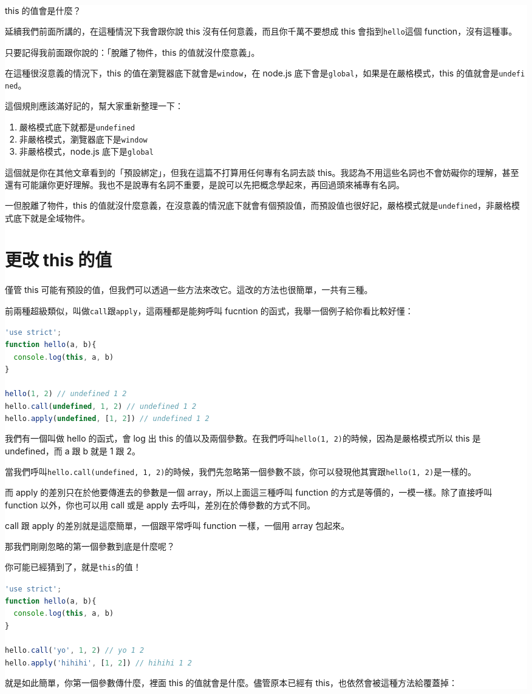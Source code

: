 this 的值會是什麼？

延續我們前面所講的，在這種情況下我會跟你說 this 沒有任何意義，而且你千萬不要想成 this 會指到`hello`這個 function，沒有這種事。

只要記得我前面跟你說的：「脫離了物件，this 的值就沒什麼意義」。

在這種很沒意義的情況下，this 的值在瀏覽器底下就會是`window`，在 node.js 底下會是`global`，如果是在嚴格模式，this 的值就會是`undefined`。

這個規則應該滿好記的，幫大家重新整理一下：

1.  嚴格模式底下就都是`undefined`
2.  非嚴格模式，瀏覽器底下是`window`
3.  非嚴格模式，node.js 底下是`global`

這個就是你在其他文章看到的「預設綁定」，但我在這篇不打算用任何專有名詞去談 this。我認為不用這些名詞也不會妨礙你的理解，甚至還有可能讓你更好理解。我也不是說專有名詞不重要，是說可以先把概念學起來，再回過頭來補專有名詞。

一但脫離了物件，this 的值就沒什麼意義，在沒意義的情況底下就會有個預設值，而預設值也很好記，嚴格模式就是`undefined`，非嚴格模式底下就是全域物件。

# 更改 this 的值

僅管 this 可能有預設的值，但我們可以透過一些方法來改它。這改的方法也很簡單，一共有三種。

前兩種超級類似，叫做`call`跟`apply`，這兩種都是能夠呼叫 fucntion 的函式，我舉一個例子給你看比較好懂：

```js
'use strict';  
function hello(a, b){  
  console.log(this, a, b)  
}  
    
hello(1, 2) // undefined 1 2  
hello.call(undefined, 1, 2) // undefined 1 2  
hello.apply(undefined, [1, 2]) // undefined 1 2
```
我們有一個叫做 hello 的函式，會 log 出 this 的值以及兩個參數。在我們呼叫`hello(1, 2)`的時候，因為是嚴格模式所以 this 是 undefined，而 a 跟 b 就是 1 跟 2。

當我們呼叫`hello.call(undefined, 1, 2)`的時候，我們先忽略第一個參數不談，你可以發現他其實跟`hello(1, 2)`是一樣的。

而 apply 的差別只在於他要傳進去的參數是一個 array，所以上面這三種呼叫 function 的方式是等價的，一模一樣。除了直接呼叫 function 以外，你也可以用 call 或是 apply 去呼叫，差別在於傳參數的方式不同。

call 跟 apply 的差別就是這麼簡單，一個跟平常呼叫 function 一樣，一個用 array 包起來。

那我們剛剛忽略的第一個參數到底是什麼呢？

你可能已經猜到了，就是`this`的值！
 

```js
'use strict';  
function hello(a, b){  
  console.log(this, a, b)  
}  
    
hello.call('yo', 1, 2) // yo 1 2  
hello.apply('hihihi', [1, 2]) // hihihi 1 2  
```
就是如此簡單，你第一個參數傳什麼，裡面 this 的值就會是什麼。儘管原本已經有 this，也依然會被這種方法給覆蓋掉：
